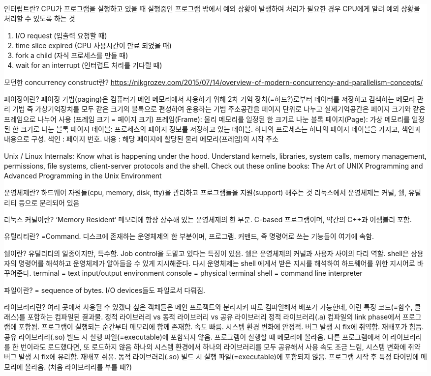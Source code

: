 인터럽트란?
CPU가 프로그램을 실행하고 있을 때 실행중인 프로그램 밖에서 예외 상황이 발생하여 처리가 필요한 경우 CPU에게 알려 예외 상황을 처리할 수 있도록 하는 것
1. I/O request (입출력 요청할 때)
2. time slice expired (CPU 사용시간이 만료 되었을 때)
3. fork a child (자식 프로세스를 만들 때)
4. wait for an interrupt (인터럽트 처리를 기다릴 때)

모던한 concurrency construct란?
https://nikgrozev.com/2015/07/14/overview-of-modern-concurrency-and-parallelism-concepts/

페이징이란?
페이징 기법(paging)은 컴퓨터가 메인 메모리에서 사용하기 위해 2차 기억 장치(=하드?)로부터 데이터를 저장하고 검색하는 메모리 관리 기법
즉 가상기억장치를 모두 같은 크기의 블록으로 편성하여 운용하는 기법
주소공간을 페이지 단위로 나누고 실제기억공간은 페이지 크기와 같은 프레임으로 나누어 사용 (프레임 크기 = 페이지 크기)
프레임(Frame): 물리 메모리를 일정된 한 크기로 나눈 블록
페이지(Page): 가상 메모리를 일정된 한 크기로 나눈 블록
페이지 테이블: 프로세스의 페이지 정보를 저장하고 있는 테이블. 하나의 프로세스는 하나의 페이지 테이블을 가지고, 색인과 내용으로 구성.
	색인 : 페이지 번호.
	내용 : 해당 페이지에 할당된 물리 메모리(프레임)의 시작 주소

Unix / Linux Internals: Know what is happening under the hood. Understand kernels,
libraries, system calls, memory management, permissions, file systems, client-server
protocols and the shell. Check out these online books: The Art of UNIX Programming
and Advanced Programming in the Unix Environment

운영체제란?
하드웨어 자원들(cpu, memory, disk, tty)을 관리하고 프로그램들을 지원(support) 해주는 것
리눅스에서 운영체제는 커널, 쉘, 유틸리티 등으로 분리되어 있음

리눅스 커널이란?
‘Memory Resident’ 메모리에 항상 상주해 있는 운영체제의 한 부분.
C-based 프로그램이며, 약간의 C++과 어셈블리 포함.

유틸리티란?
=Command. 디스크에 존재하는 운영체제의 한 부분이며, 프로그램.
커맨드, 즉 명령어로 쓰는 기능들이 여기에 속함.

쉘이란?
유틸리티의 일종이지만, 특수함. Job control을 도맡고 있다는 특징이 있음.
쉘은 운영체제의 커널과 사용자 사이의 다리 역할.
shell은 상용자의 명령어를 해석하고 운영체제가 알아들을 수 있게 지시해준다.
다시 운영체제는 shell 에게서 받은 지시를 해석하여 하드웨어를 위한 지시어로 바꾸어준다.
terminal = text input/output environment
console = physical terminal
shell = command line interpreter

파일이란?
= sequence of bytes. I/O devices들도 파일로서 다뤄짐.

라이브러리란?
여러 곳에서 사용될 수 있겠다 싶은 객체들은 메인 프로젝트와 분리시켜 따로 컴파일해서 배포가 가능한데,
이런 특정 코드(=함수, 클래스)를 포함하는 컴파일된 결과물.
정적 라이브러리 vs 동적 라이브러리 vs 공유 라이브러리
정적 라이브러리(.a)
	컴파일의 link phase에서 프로그램에 포함됨.
	프로그램이 실행되는 순간부터 메모리에 함께 존재함.
	속도 빠름. 시스템 환경 변화에 안정적.
	버그 발생 시 fix에 취약함. 재배포가 힘듬.
공유 라이브러리(.so)
	빌드 시 실행 파일(=executable)에 포함되지 않음.
	프로그램이 실행할 때 메모리에 올라옴.
	다른 프로그램에서 이 라이브러리를 한 번이라도 로드했다면, 또 로드하지 않음
	하나의 시스템 환경에서 하나의 라이브러리를 모두 공유해서 사용
	속도 조금 느림, 시스템 변화에 취약
	버그 발생 시 fix에 유리함. 재배포 쉬움.
동적 라이브러리(.so)
	빌드 시 실행 파일(=executable)에 포함되지 않음.
	프로그램 시작 후 특정 타이밍에 메모리에 올라옴. (처음 라이브러리를 부를 때?)